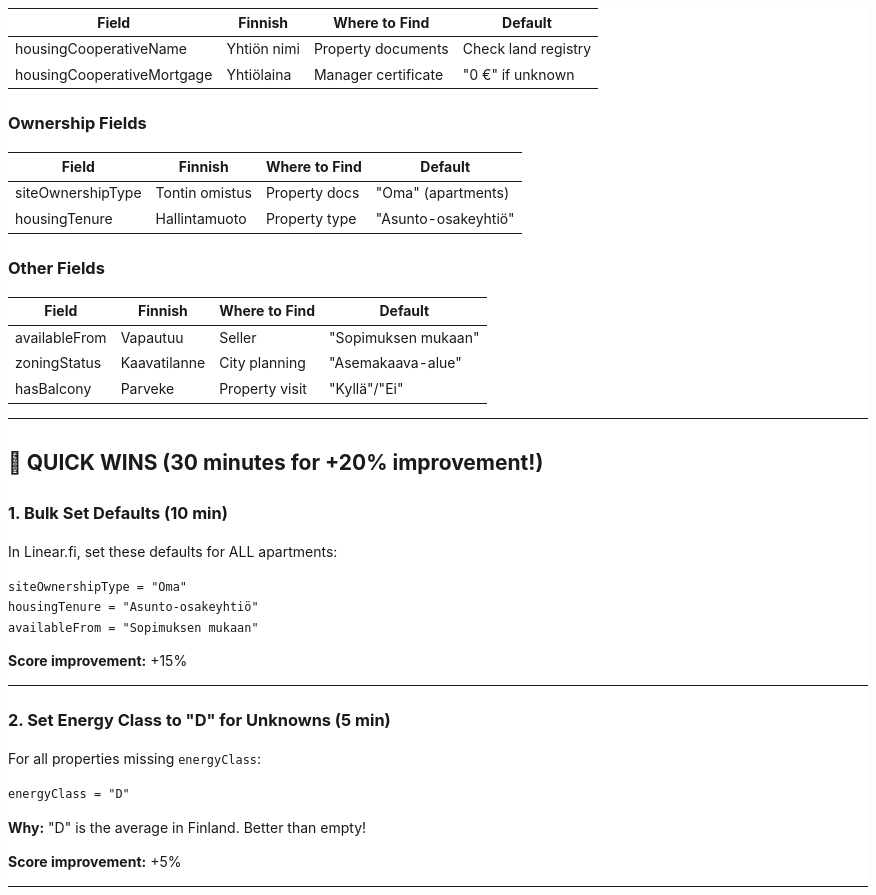 | Field | Finnish | Where to Find | Default |
|-------|---------|---------------|---------|
| housingCooperativeName | Yhtiön nimi | Property documents | Check land registry |
| housingCooperativeMortgage | Yhtiölaina | Manager certificate | "0 €" if unknown |

### **Ownership Fields**

| Field | Finnish | Where to Find | Default |
|-------|---------|---------------|---------|
| siteOwnershipType | Tontin omistus | Property docs | "Oma" (apartments) |
| housingTenure | Hallintamuoto | Property type | "Asunto-osakeyhtiö" |

### **Other Fields**

| Field | Finnish | Where to Find | Default |
|-------|---------|---------------|---------|
| availableFrom | Vapautuu | Seller | "Sopimuksen mukaan" |
| zoningStatus | Kaavatilanne | City planning | "Asemakaava-alue" |
| hasBalcony | Parveke | Property visit | "Kyllä"/"Ei" |

---

## 🚀 QUICK WINS (30 minutes for +20% improvement!)

### **1. Bulk Set Defaults (10 min)**

In Linear.fi, set these defaults for ALL apartments:

```
siteOwnershipType = "Oma"
housingTenure = "Asunto-osakeyhtiö"
availableFrom = "Sopimuksen mukaan"
```

**Score improvement:** +15%

---

### **2. Set Energy Class to "D" for Unknowns (5 min)**

For all properties missing `energyClass`:
```
energyClass = "D"
```

**Why:** "D" is the average in Finland. Better than empty!

**Score improvement:** +5%

---
